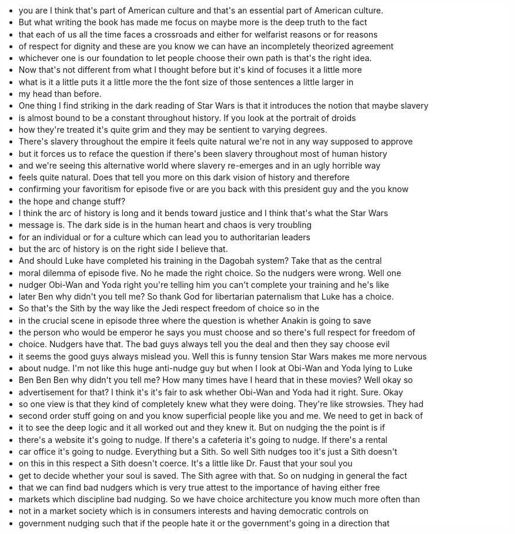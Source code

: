 *  you are I think that's part of American culture and that's an essential part of American culture.
*  But what writing the book has made me focus on maybe more is the deep truth to the fact
*  that each of us all the time faces a crossroads and either for welfarist reasons or for reasons
*  of respect for dignity and these are you know we can have an incompletely theorized agreement
*  whichever one is our foundation to let people choose their own path is that's the right idea.
*  Now that's not different from what I thought before but it's kind of focuses it a little more
*  what is it a little puts it a little more the the font size of those sentences a little larger in
*  my head than before.
*  One thing I find striking in the dark reading of Star Wars is that it introduces the notion that maybe slavery
*  is almost bound to be a constant throughout history. If you look at the portrait of droids
*  how they're treated it's quite grim and they may be sentient to varying degrees.
*  There's slavery throughout the empire it feels quite natural we're not in any way supposed to approve
*  but it forces us to reface the question if there's been slavery throughout most of human history
*  and we're seeing this alternative world where slavery re-emerges and in an ugly horrible way
*  feels quite natural. Does that tell you more on this dark vision of history and therefore
*  confirming your favoritism for episode five or are you back with this president guy and the you know
*  the hope and change stuff?
*  I think the arc of history is long and it bends toward justice and I think that's what the Star Wars
*  message is. The dark side is in the human heart and chaos is very troubling
*  for an individual or for a culture which can lead you to authoritarian leaders
*  but the arc of history is on the right side I believe that.
*  And should Luke have completed his training in the Dagobah system? Take that as the central
*  moral dilemma of episode five. No he made the right choice. So the nudgers were wrong. Well one
*  nudger Obi-Wan and Yoda right you're telling him you can't complete your training and he's like
*  later Ben why didn't you tell me? So thank God for libertarian paternalism that Luke has a choice.
*  So that's the Sith by the way like the Jedi respect freedom of choice so in the
*  in the crucial scene in episode three where the question is whether Anakin is going to save
*  the person who would be emperor he says you must choose and so there's full respect for freedom of
*  choice. Nudgers have that. The bad guys always tell you the deal and then they say choose evil
*  it seems the good guys always mislead you. Well this is funny tension Star Wars makes me more nervous
*  about nudge. I'm not like this huge anti-nudge guy but when I look at Obi-Wan and Yoda lying to Luke
*  Ben Ben Ben why didn't you tell me? How many times have I heard that in these movies? Well okay so
*  advertisement for that? I think it's it's fair to ask whether Obi-Wan and Yoda had it right. Sure. Okay
*  so one view is that they kind of completely knew what they were doing. They're like strowsies. They had
*  second order stuff going on and you know superficial people like you and me. We need to get in back of
*  it to see the deep logic and it all worked out and they knew it. But on nudging the the point is if
*  there's a website it's going to nudge. If there's a cafeteria it's going to nudge. If there's a rental
*  car office it's going to nudge. Everything but a Sith. So well Sith nudges too it's just a Sith doesn't
*  on this in this respect a Sith doesn't coerce. It's a little like Dr. Faust that your soul you
*  get to decide whether your soul is saved. The Sith agree with that. So on nudging in general the fact
*  that we can find bad nudgers which is very true attest to the importance of having either free
*  markets which discipline bad nudging. So we have choice architecture you know much more often than
*  not in a market society which is in consumers interests and having democratic controls on
*  government nudging such that if the people hate it or the government's going in a direction that